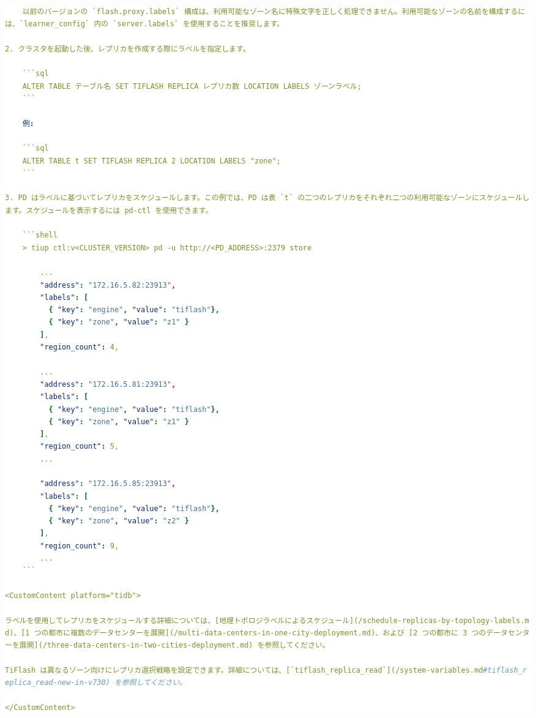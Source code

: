 ```yaml
    以前のバージョンの `flash.proxy.labels` 構成は、利用可能なゾーン名に特殊文字を正しく処理できません。利用可能なゾーンの名前を構成するには、`learner_config` 内の `server.labels` を使用することを推奨します。

2. クラスタを起動した後、レプリカを作成する際にラベルを指定します。

    ```sql
    ALTER TABLE テーブル名 SET TIFLASH REPLICA レプリカ数 LOCATION LABELS ゾーンラベル;
    ```

    例:

    ```sql
    ALTER TABLE t SET TIFLASH REPLICA 2 LOCATION LABELS "zone";
    ```

3. PD はラベルに基づいてレプリカをスケジュールします。この例では、PD は表 `t` の二つのレプリカをそれぞれ二つの利用可能なゾーンにスケジュールします。スケジュールを表示するには pd-ctl を使用できます。

    ```shell
    > tiup ctl:v<CLUSTER_VERSION> pd -u http://<PD_ADDRESS>:2379 store

        ...
        "address": "172.16.5.82:23913",
        "labels": [
          { "key": "engine", "value": "tiflash"},
          { "key": "zone", "value": "z1" }
        ],
        "region_count": 4,

        ...
        "address": "172.16.5.81:23913",
        "labels": [
          { "key": "engine", "value": "tiflash"},
          { "key": "zone", "value": "z1" }
        ],
        "region_count": 5,
        ...

        "address": "172.16.5.85:23913",
        "labels": [
          { "key": "engine", "value": "tiflash"},
          { "key": "zone", "value": "z2" }
        ],
        "region_count": 9,
        ...
    ```

<CustomContent platform="tidb">

ラベルを使用してレプリカをスケジュールする詳細については、[地理トポロジラベルによるスケジュール](/schedule-replicas-by-topology-labels.md)、[1 つの都市に複数のデータセンターを展開](/multi-data-centers-in-one-city-deployment.md)、および [2 つの都市に 3 つのデータセンターを展開](/three-data-centers-in-two-cities-deployment.md) を参照してください。

TiFlash は異なるゾーン向けにレプリカ選択戦略を設定できます。詳細については、[`tiflash_replica_read`](/system-variables.md#tiflash_replica_read-new-in-v730) を参照してください。

</CustomContent>
```